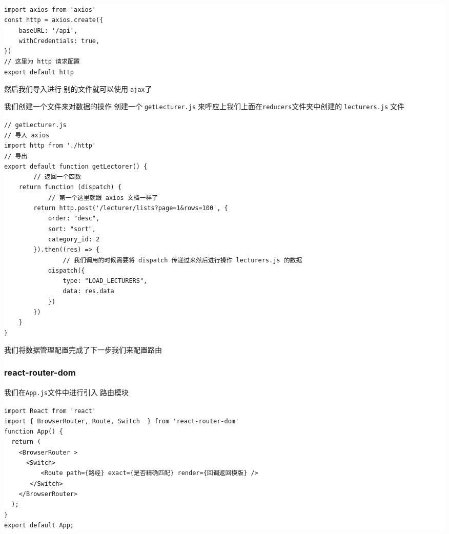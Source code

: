 ```
import axios from 'axios'
const http = axios.create({
    baseURL: '/api',
    withCredentials: true,
})
// 这里为 http 请求配置
export default http
```

然后我们导入进行 别的文件就可以使用 `ajax`了

我们创建一个文件来对数据的操作 创建一个 `getLecturer.js` 来呼应上我们上面在`reducers`文件夹中创建的 `lecturers.js` 文件

```
// getLecturer.js
// 导入 axios
import http from './http'
// 导出
export default function getLectorer() {
		// 返回一个函数 
    return function (dispatch) {
    		// 第一个这里就跟 axios 文档一样了
        return http.post('/lecturer/lists?page=1&rows=100', {
            order: "desc",
            sort: "sort",
            category_id: 2
        }).then((res) => {
        		// 我们调用的时候需要将 dispatch 传递过来然后进行操作 lecturers.js 的数据
            dispatch({
                type: "LOAD_LECTURERS",
                data: res.data
            })
        })
    }
}
```

我们将数据管理配置完成了下一步我们来配置路由 

### react-router-dom

我们在`App.js`文件中进行引入 路由模块

```
import React from 'react'
import { BrowserRouter, Route, Switch  } from 'react-router-dom'
function App() {
  return (
    <BrowserRouter >
      <Switch>
          <Route path={路经} exact={是否精确匹配} render={回调返回模版} />
       </Switch>
    </BrowserRouter>
  );
}
export default App;
```
